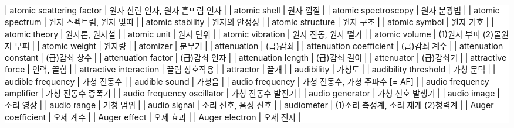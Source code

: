 |   atomic scattering factor    |   원자 산란 인자, 원자 흩뜨림 인자     |
|   atomic shell    |   원자 껍질   |
|   atomic spectroscopy |   원자 분광법  |
|   atomic spectrum |   원자 스펙트럼, 원자 빛띠  |
|   atomic stability    |   원자의 안정성 |
|   atomic structure    |   원자 구조   |
|   atomic symbol   |   원자 기호   |
|   atomic theory   |   원자론, 원자설    |
|   atomic unit |   원자 단위   |
|   atomic vibration    |   원자 진동, 원자 떨기    |
|   atomic volume   |   (1)원자 부피 (2)몰원자 부피  |
|   atomic weight   |   원자량 |
|   atomizer    |   분무기 |
|   attenuation |   (급)감쇠   |
|   attenuation coefficient |   (급)감쇠 계수    |
|   attenuation constant    |   (급)감쇠 상수    |
|   attenuation factor  |   (급)감쇠 인자    |
|   attenuation length  |   (급)감쇠 길이    |
|   attenuator  |   (급)감쇠기  |
|   attractive force    |   인력, 끌힘  |
|   attractive interaction  |   끌림 상호작용 |
|   attractor   |   끌개  |
|   audibility  |   가청도 |
|   audibility threshold    |   가청 문턱   |
|   audible frequency   |   가청 진동수  |
|   audible sound   |   가청음 |
|   audio frequency |   가청 진동수, 가청 주파수 [= AF]   |
|   audio frequency amplifier   |   가청 진동수 증폭기  |
|   audio frequency oscillator  |   가청 진동수 발진기  |
|   audio generator |   가청 신호 발생기   |
|   audio image |   소리 영상   |
|   audio range |   가청 범위   |
|   audio signal    |   소리 신호, 음성 신호    |
|   audiometer  |   (1)소리 측정계, 소리 재개 (2)청력계 |
|   Auger coefficient   |   오제 계수   |
|   Auger effect    |   오제 효과   |
|   Auger electron  |   오제 전자   |
